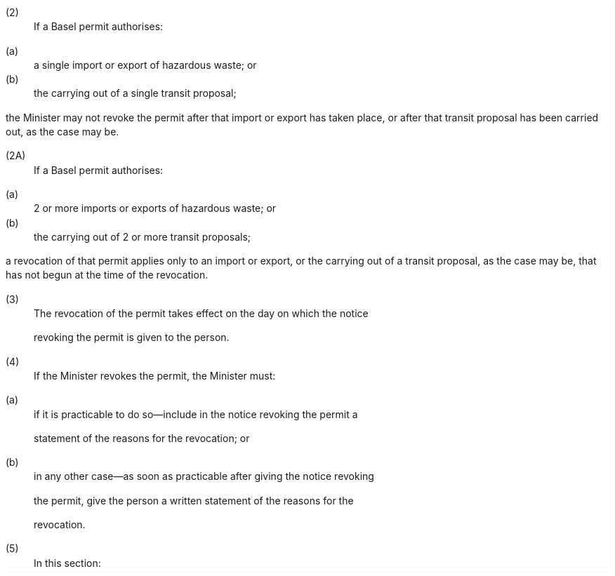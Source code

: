 <dt>(2)</dt><dd>If a Basel permit authorises:

</dd> </dl>

<dl compact=""><dl compact=""><dl compact="">

<dt>(a)</dt><dd>a single import or export of hazardous waste; or</dd>

<dt>(b)</dt><dd>the carrying out of a single transit proposal;

</dd>

</dl></dl></dl>

the Minister may not revoke the permit after that import or export has taken place, or after that transit proposal has been carried out, as the case may be.

<dl compact="">

<dt>(2A)</dt><dd>If a Basel permit authorises:

</dd> </dl>

<dl compact=""><dl compact=""><dl compact="">

<dt>(a)</dt><dd>2 or more imports or exports of hazardous waste; or</dd>

<dt>(b)</dt><dd>the carrying out of 2 or more transit proposals;

</dd>

</dl></dl></dl>

a revocation of that permit applies only to an import or export, or the carrying out of a transit proposal, as the case may be, that has not begun at the time of the revocation.

<dl compact="">

<dt>(3)</dt><dd>The revocation of the permit takes effect on the day on which the notice

revoking the permit is given to the person.</dd> <dt>(4)</dt><dd>If the Minister revokes the permit, the Minister must: </dd> </dl>

<dl compact=""><dl compact=""><dl compact="">

<dt>(a)</dt><dd>if it is practicable to do so&#151;include in the notice revoking the permit a

statement of the reasons for the revocation; or</dd>

<dt>(b)</dt><dd>in any other case&#151;as soon as practicable after giving the notice revoking

the permit, give the person a written statement of the reasons for the

revocation.

</dd>

</dl></dl></dl>

<dl compact="">

<dt>(5)</dt><dd>In this section:

</dd> </dl>
